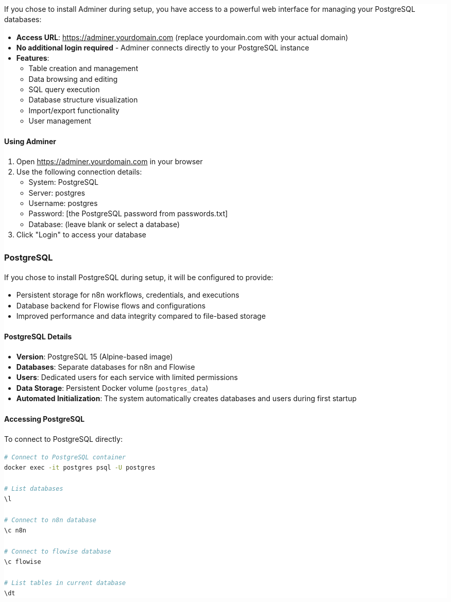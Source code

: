 If you chose to install Adminer during setup, you have access to a powerful web interface for managing your PostgreSQL databases:

- **Access URL**: https://adminer.yourdomain.com (replace yourdomain.com with your actual domain)
- **No additional login required** - Adminer connects directly to your PostgreSQL instance
- **Features**:
  - Table creation and management
  - Data browsing and editing
  - SQL query execution
  - Database structure visualization
  - Import/export functionality
  - User management

#### Using Adminer

1. Open https://adminer.yourdomain.com in your browser
2. Use the following connection details:
   - System: PostgreSQL
   - Server: postgres
   - Username: postgres
   - Password: [the PostgreSQL password from passwords.txt]
   - Database: (leave blank or select a database)
3. Click "Login" to access your database

### PostgreSQL

If you chose to install PostgreSQL during setup, it will be configured to provide:

- Persistent storage for n8n workflows, credentials, and executions
- Database backend for Flowise flows and configurations
- Improved performance and data integrity compared to file-based storage

#### PostgreSQL Details

- **Version**: PostgreSQL 15 (Alpine-based image)
- **Databases**: Separate databases for n8n and Flowise
- **Users**: Dedicated users for each service with limited permissions
- **Data Storage**: Persistent Docker volume (`postgres_data`)
- **Automated Initialization**: The system automatically creates databases and users during first startup

#### Accessing PostgreSQL

To connect to PostgreSQL directly:

```bash
# Connect to PostgreSQL container
docker exec -it postgres psql -U postgres

# List databases
\l

# Connect to n8n database
\c n8n

# Connect to flowise database
\c flowise

# List tables in current database
\dt
```
